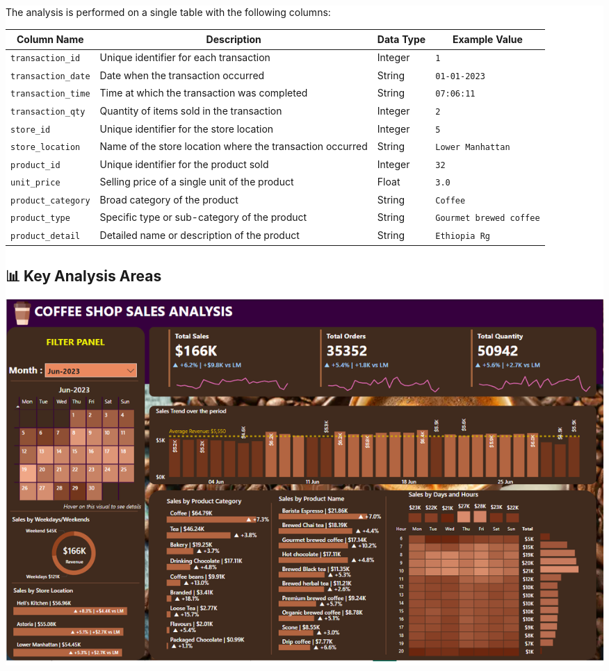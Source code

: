 The analysis is performed on a single table with the following columns:

| **Column Name**    | **Description**                                           | **Data Type** | **Example Value**       |
| ------------------ | --------------------------------------------------------- | ------------- | ----------------------- |
| `transaction_id`   | Unique identifier for each transaction                    | Integer       | `1`                     |
| `transaction_date` | Date when the transaction occurred                        | String        | `01-01-2023`            |
| `transaction_time` | Time at which the transaction was completed               | String        | `07:06:11`              |
| `transaction_qty`  | Quantity of items sold in the transaction                 | Integer       | `2`                     |
| `store_id`         | Unique identifier for the store location                  | Integer       | `5`                     |
| `store_location`   | Name of the store location where the transaction occurred | String        | `Lower Manhattan`       |
| `product_id`       | Unique identifier for the product sold                    | Integer       | `32`                    |
| `unit_price`       | Selling price of a single unit of the product             | Float         | `3.0`                   |
| `product_category` | Broad category of the product                             | String        | `Coffee`                |
| `product_type`     | Specific type or sub-category of the product              | String        | `Gourmet brewed coffee` |
| `product_detail`   | Detailed name or description of the product               | String        | `Ethiopia Rg`           |

## 📊 Key Analysis Areas
<p align="center">
  <img src="June.PNG" width="1000px">
</p>
